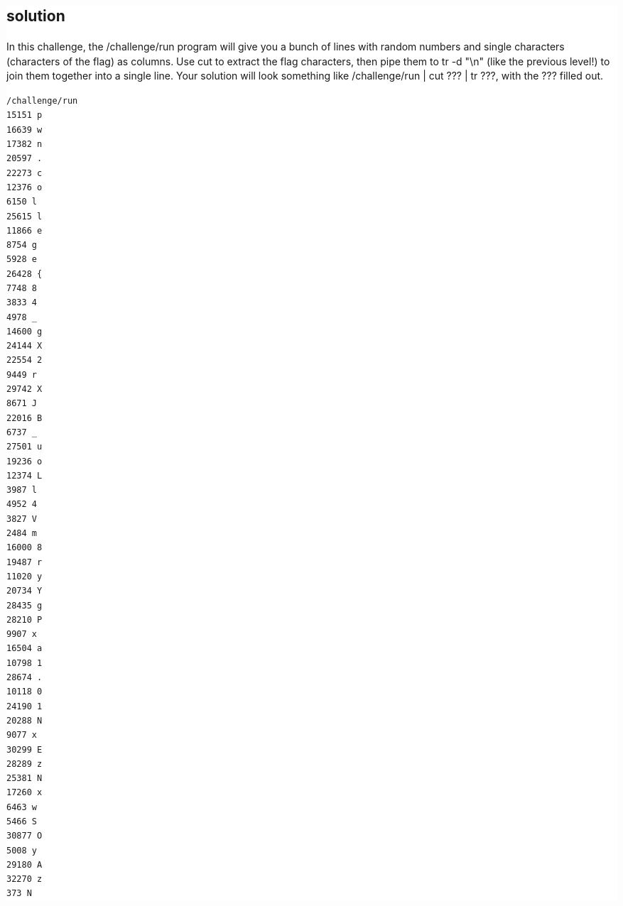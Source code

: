 ## solution 
In this challenge, the /challenge/run program will give you a bunch of lines with random numbers and single characters (characters of the flag) as columns. Use cut to extract the flag characters, then pipe them to tr -d "\n" (like the previous level!) to join them together into a single line. Your solution will look something like /challenge/run | cut ??? | tr ???, with the ??? filled out.

```
/challenge/run 
15151 p
16639 w
17382 n
20597 .
22273 c
12376 o
6150 l
25615 l
11866 e
8754 g
5928 e
26428 {
7748 8
3833 4
4978 _
14600 g
24144 X
22554 2
9449 r
29742 X
8671 J
22016 B
6737 _
27501 u
19236 o
12374 L
3987 l
4952 4
3827 V
2484 m
16000 8
19487 r
11020 y
20734 Y
28435 g
28210 P
9907 x
16504 a
10798 1
28674 .
10118 0
24190 1
20288 N
9077 x
30299 E
28289 z
25381 N
17260 x
6463 w
5466 S
30877 O
5008 y
29180 A
32270 z
373 N
```